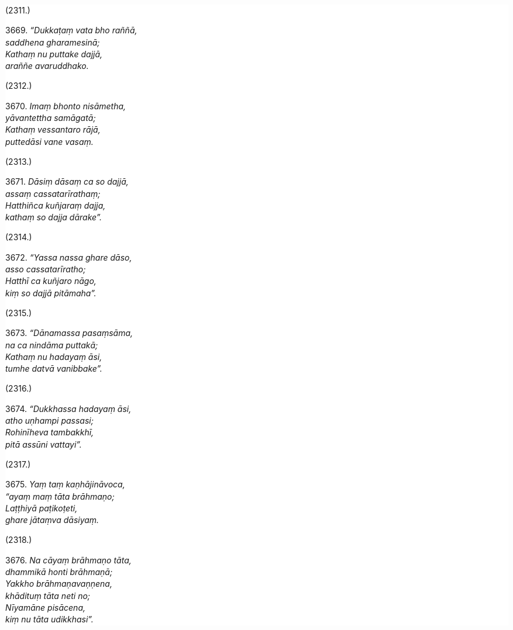 (2311.)

3669\. _“Dukkaṭaṃ vata bho raññā,_  
_saddhena gharamesinā;_  
_Kathaṃ nu puttake dajjā,_  
_araññe avaruddhako._  

(2312.)

3670\. _Imaṃ bhonto nisāmetha,_  
_yāvantettha samāgatā;_  
_Kathaṃ vessantaro rājā,_  
_puttedāsi vane vasaṃ._  

(2313.)

3671\. _Dāsiṃ dāsaṃ ca so dajjā,_  
_assaṃ cassatarīrathaṃ;_  
_Hatthiñca kuñjaraṃ dajja,_  
_kathaṃ so dajja dārake”._  

(2314.)

3672\. _“Yassa nassa ghare dāso,_  
_asso cassatarīratho;_  
_Hatthī ca kuñjaro nāgo,_  
_kiṃ so dajjā pitāmaha”._  

(2315.)

3673\. _“Dānamassa pasaṃsāma,_  
_na ca nindāma puttakā;_  
_Kathaṃ nu hadayaṃ āsi,_  
_tumhe datvā vanibbake”._  

(2316.)

3674\. _“Dukkhassa hadayaṃ āsi,_  
_atho uṇhampi passasi;_  
_Rohinīheva tambakkhī,_  
_pitā assūni vattayi”._  

(2317.)

3675\. _Yaṃ taṃ kaṇhājināvoca,_  
_“ayaṃ maṃ tāta brāhmaṇo;_  
_Laṭṭhiyā paṭikoṭeti,_  
_ghare jātaṃva dāsiyaṃ._  

(2318.)

3676\. _Na cāyaṃ brāhmaṇo tāta,_  
_dhammikā honti brāhmaṇā;_  
_Yakkho brāhmaṇavaṇṇena,_  
_khādituṃ tāta neti no;_  
_Nīyamāne pisācena,_  
_kiṃ nu tāta udikkhasi”._  
